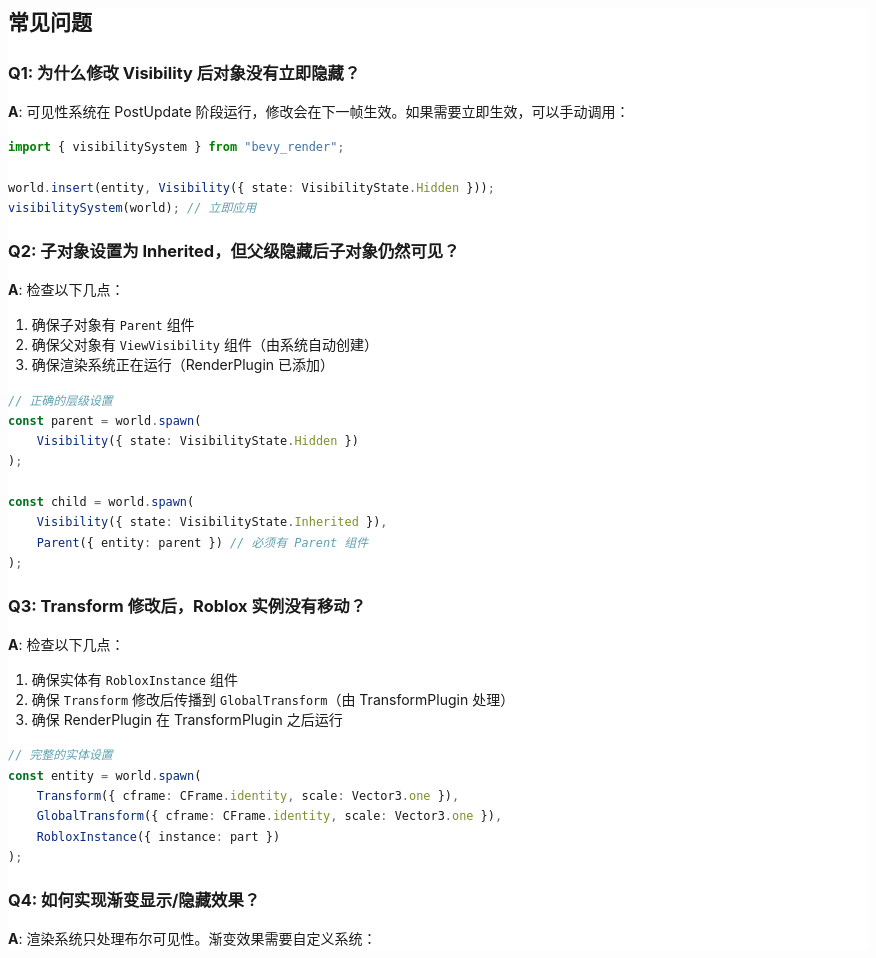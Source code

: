 
## 常见问题

### Q1: 为什么修改 Visibility 后对象没有立即隐藏？

**A**: 可见性系统在 PostUpdate 阶段运行，修改会在下一帧生效。如果需要立即生效，可以手动调用：

```typescript
import { visibilitySystem } from "bevy_render";

world.insert(entity, Visibility({ state: VisibilityState.Hidden }));
visibilitySystem(world); // 立即应用
```

### Q2: 子对象设置为 Inherited，但父级隐藏后子对象仍然可见？

**A**: 检查以下几点：

1. 确保子对象有 `Parent` 组件
2. 确保父对象有 `ViewVisibility` 组件（由系统自动创建）
3. 确保渲染系统正在运行（RenderPlugin 已添加）

```typescript
// 正确的层级设置
const parent = world.spawn(
	Visibility({ state: VisibilityState.Hidden })
);

const child = world.spawn(
	Visibility({ state: VisibilityState.Inherited }),
	Parent({ entity: parent }) // 必须有 Parent 组件
);
```

### Q3: Transform 修改后，Roblox 实例没有移动？

**A**: 检查以下几点：

1. 确保实体有 `RobloxInstance` 组件
2. 确保 `Transform` 修改后传播到 `GlobalTransform`（由 TransformPlugin 处理）
3. 确保 RenderPlugin 在 TransformPlugin 之后运行

```typescript
// 完整的实体设置
const entity = world.spawn(
	Transform({ cframe: CFrame.identity, scale: Vector3.one }),
	GlobalTransform({ cframe: CFrame.identity, scale: Vector3.one }),
	RobloxInstance({ instance: part })
);
```

### Q4: 如何实现渐变显示/隐藏效果？

**A**: 渲染系统只处理布尔可见性。渐变效果需要自定义系统：
